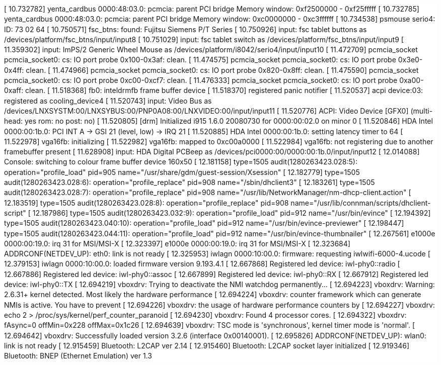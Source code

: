 [   10.732782] yenta_cardbus 0000:48:03.0: pcmcia: parent PCI bridge Memory window: 0xf2500000 - 0xf25fffff
[   10.732785] yenta_cardbus 0000:48:03.0: pcmcia: parent PCI bridge Memory window: 0xc0000000 - 0xc3ffffff
[   10.734538] psmouse serio4: ID: 73 02 64
[   10.750571] fsc_btns: found: Fujitsu Siemens P/T Series
[   10.750926] input: fsc tablet buttons as /devices/platform/fsc_btns/input/input8
[   10.751029] input: fsc tablet switch as /devices/platform/fsc_btns/input/input9
[   11.359302] input: ImPS/2 Generic Wheel Mouse as /devices/platform/i8042/serio4/input/input10
[   11.472709] pcmcia_socket pcmcia_socket0: cs: IO port probe 0x100-0x3af: clean.
[   11.474575] pcmcia_socket pcmcia_socket0: cs: IO port probe 0x3e0-0x4ff: clean.
[   11.474966] pcmcia_socket pcmcia_socket0: cs: IO port probe 0x820-0x8ff: clean.
[   11.475590] pcmcia_socket pcmcia_socket0: cs: IO port probe 0xc00-0xcf7: clean.
[   11.476333] pcmcia_socket pcmcia_socket0: cs: IO port probe 0xa00-0xaff: clean.
[   11.518368] fb0: inteldrmfb frame buffer device
[   11.518370] registered panic notifier
[   11.520537] acpi device:03: registered as cooling_device4
[   11.520743] input: Video Bus as /devices/LNXSYSTM:00/LNXSYBUS:00/PNP0A08:00/LNXVIDEO:00/input/input11
[   11.520776] ACPI: Video Device [GFX0] (multi-head: yes  rom: no  post: no)
[   11.520805] [drm] Initialized i915 1.6.0 20080730 for 0000:00:02.0 on minor 0
[   11.520846] HDA Intel 0000:00:1b.0: PCI INT A -> GSI 21 (level, low) -> IRQ 21
[   11.520885] HDA Intel 0000:00:1b.0: setting latency timer to 64
[   11.522978] vga16fb: initializing
[   11.522982] vga16fb: mapped to 0xc00a0000
[   11.522984] vga16fb: not registering due to another framebuffer present
[   11.628908] input: HDA Digital PCBeep as /devices/pci0000:00/0000:00:1b.0/input/input12
[   12.014088] Console: switching to colour frame buffer device 160x50
[   12.181158] type=1505 audit(1280263423.028:5):  operation="profile_load" pid=905 name="/usr/share/gdm/guest-session/Xsession"
[   12.182779] type=1505 audit(1280263423.028:6):  operation="profile_replace" pid=908 name="/sbin/dhclient3"
[   12.183261] type=1505 audit(1280263423.028:7):  operation="profile_replace" pid=908 name="/usr/lib/NetworkManager/nm-dhcp-client.action"
[   12.183519] type=1505 audit(1280263423.028:8):  operation="profile_replace" pid=908 name="/usr/lib/connman/scripts/dhclient-script"
[   12.187986] type=1505 audit(1280263423.032:9):  operation="profile_load" pid=912 name="/usr/bin/evince"
[   12.194392] type=1505 audit(1280263423.040:10):  operation="profile_load" pid=912 name="/usr/bin/evince-previewer"
[   12.198447] type=1505 audit(1280263423.044:11):  operation="profile_load" pid=912 name="/usr/bin/evince-thumbnailer"
[   12.267561] e1000e 0000:00:19.0: irq 31 for MSI/MSI-X
[   12.323397] e1000e 0000:00:19.0: irq 31 for MSI/MSI-X
[   12.323684] ADDRCONF(NETDEV_UP): eth0: link is not ready
[   12.325953] iwlagn 0000:10:00.0: firmware: requesting iwlwifi-6000-4.ucode
[   12.379153] iwlagn 0000:10:00.0: loaded firmware version 9.193.4.1
[   12.667868] Registered led device: iwl-phy0::radio
[   12.667886] Registered led device: iwl-phy0::assoc
[   12.667899] Registered led device: iwl-phy0::RX
[   12.667912] Registered led device: iwl-phy0::TX
[   12.694219] vboxdrv: Trying to deactivate the NMI watchdog permanently...
[   12.694223] vboxdrv: Warning: 2.6.31+ kernel detected. Most likely the hardware performance
[   12.694224] vboxdrv: counter framework which can generate NMIs is active. You have to prevent
[   12.694226] vboxdrv: the usage of hardware performance counters by
[   12.694227] vboxdrv:   echo 2 > /proc/sys/kernel/perf_counter_paranoid
[   12.694230] vboxdrv: Found 4 processor cores.
[   12.694322] vboxdrv: fAsync=0 offMin=0x228 offMax=0x1c26
[   12.694639] vboxdrv: TSC mode is 'synchronous', kernel timer mode is 'normal'.
[   12.694642] vboxdrv: Successfully loaded version 3.2.6 (interface 0x00140001).
[   12.695826] ADDRCONF(NETDEV_UP): wlan0: link is not ready
[   12.915459] Bluetooth: L2CAP ver 2.14
[   12.915460] Bluetooth: L2CAP socket layer initialized
[   12.919346] Bluetooth: BNEP (Ethernet Emulation) ver 1.3